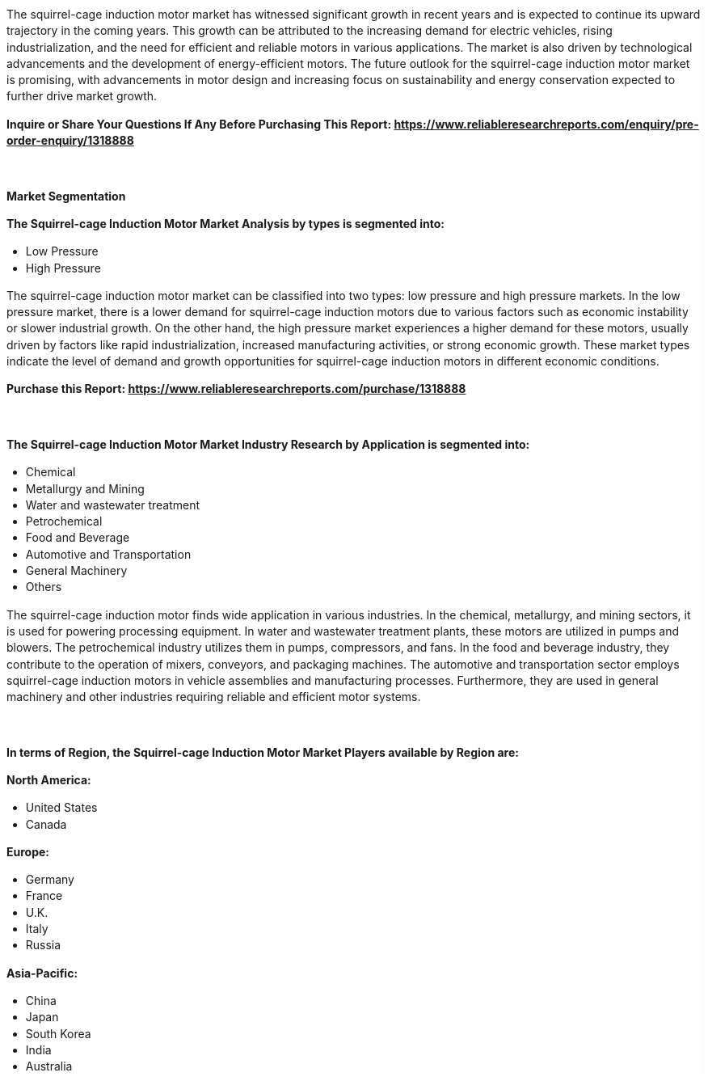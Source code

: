 <p><p>The squirrel-cage induction motor market has witnessed significant growth in recent years and is expected to continue its upward trajectory in the coming years. This growth can be attributed to the increasing demand for electric vehicles, rising industrialization, and the need for efficient and reliable motors in various applications. The market is also driven by technological advancements and the development of energy-efficient motors. The future outlook for the squirrel-cage induction motor market is promising, with advancements in motor design and increasing focus on sustainability and energy conservation expected to further drive market growth.</p></p>
<p><strong>Inquire or Share Your Questions If Any Before Purchasing This Report: <a href="https://www.reliableresearchreports.com/enquiry/pre-order-enquiry/1318888">https://www.reliableresearchreports.com/enquiry/pre-order-enquiry/1318888</a></strong></p>
<p>&nbsp;</p>
<p><strong>Market Segmentation</strong></p>
<p><strong>The Squirrel-cage Induction Motor Market Analysis by types is segmented into:</strong></p>
<p><ul><li>Low Pressure</li><li>High Pressure</li></ul></p>
<p><p>The squirrel-cage induction motor market can be classified into two types: low pressure and high pressure markets. In the low pressure market, there is a lower demand for squirrel-cage induction motors due to various factors such as economic instability or slower industrial growth. On the other hand, the high pressure market experiences a higher demand for these motors, usually driven by factors like rapid industrialization, increased manufacturing activities, or strong economic growth. These market types indicate the level of demand and growth opportunities for squirrel-cage induction motors in different economic conditions.</p></p>
<p><strong>Purchase this Report:&nbsp;<a href="https://www.reliableresearchreports.com/purchase/1318888">https://www.reliableresearchreports.com/purchase/1318888</a></strong></p>
<p>&nbsp;</p>
<p><strong>The Squirrel-cage Induction Motor Market Industry Research by Application is segmented into:</strong></p>
<p><ul><li>Chemical</li><li>Metallurgy and Mining</li><li>Water and wastewater treatment</li><li>Petrochemical</li><li>Food and Beverage</li><li>Automotive and Transportation</li><li>General Machinery</li><li>Others</li></ul></p>
<p><p>The squirrel-cage induction motor finds wide application in various industries. In the chemical, metallurgy, and mining sectors, it is used for powering processing equipment. In water and wastewater treatment plants, these motors are utilized in pumps and blowers. The petrochemical industry utilizes them in pumps, compressors, and fans. In the food and beverage industry, they contribute to the operation of mixers, conveyors, and packaging machines. The automotive and transportation sector employs squirrel-cage induction motors in vehicle assemblies and manufacturing processes. Furthermore, they are used in general machinery and other industries requiring reliable and efficient motor systems.</p></p>
<p>&nbsp;</p>
<p><strong>In terms of Region, the Squirrel-cage Induction Motor Market Players available by Region are:</strong></p>
<p>
    <p> <strong> North America: </strong>
        <ul>
            <li>United States</li>
            <li>Canada</li>
        </ul>
        </p> 
    <p> <strong> Europe: </strong>
        <ul>
            <li>Germany</li>
            <li>France</li>
            <li>U.K.</li>
            <li>Italy</li>
            <li>Russia</li>
        </ul>
        </p> 
    <p> <strong> Asia-Pacific: </strong>
        <ul>
            <li>China</li>
            <li>Japan</li>
            <li>South Korea</li>
            <li>India</li>
            <li>Australia</li>